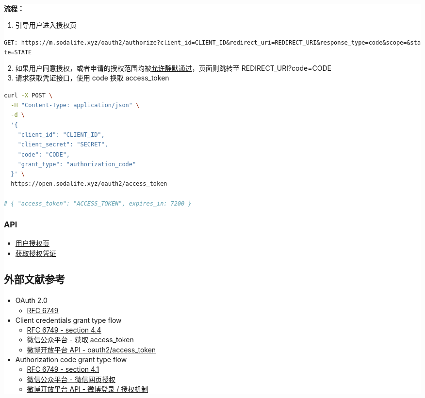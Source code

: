 **流程：**

1. 引导用户进入授权页

```http
GET: https://m.sodalife.xyz/oauth2/authorize?client_id=CLIENT_ID&redirect_uri=REDIRECT_URI&response_type=code&scope=&state=STATE
```

2. 如果用户同意授权，或者申请的授权范围均被[允许静默通过](guide/client.md)，页面则跳转至 REDIRECT_URI?code=CODE
3. 请求获取凭证接口，使用 code 换取 access_token

```bash
curl -X POST \
  -H "Content-Type: application/json" \
  -d \
  '{
    "client_id": "CLIENT_ID",
    "client_secret": "SECRET",
    "code": "CODE",
    "grant_type": "authorization_code"
  }' \
  https://open.sodalife.xyz/oauth2/access_token

# { "access_token": "ACCESS_TOKEN", expires_in: 7200 }
```

### API

- [用户授权页](api/open.md?id=用户授权页)
- [获取授权凭证](api/open.md?id=获取授权凭证)

## 外部文献参考

- OAuth 2.0
  - [RFC 6749](https://tools.ietf.org/html/rfc6749)
- Client credentials grant type flow
  - [RFC 6749 - section 4.4](https://tools.ietf.org/html/rfc6749#section-4.4)
  - [微信公众平台 - 获取 access_token](https://mp.weixin.qq.com/wiki?t=resource/res_main&id=mp1421140183)
  - [微博开放平台 API - oauth2/access_token](http://open.weibo.com/wiki/Oauth2/access_token)
- Authorization code grant type flow
  - [RFC 6749 - section 4.1](https://tools.ietf.org/html/rfc6749#section-4.1)
  - [微信公众平台 - 微信网页授权](https://mp.weixin.qq.com/wiki?t=resource/res_main&id=mp1421140842)
  - [微博开放平台 API - 微博登录 / 授权机制](http://open.weibo.com/wiki/%E6%8E%88%E6%9D%83%E6%9C%BA%E5%88%B6)
